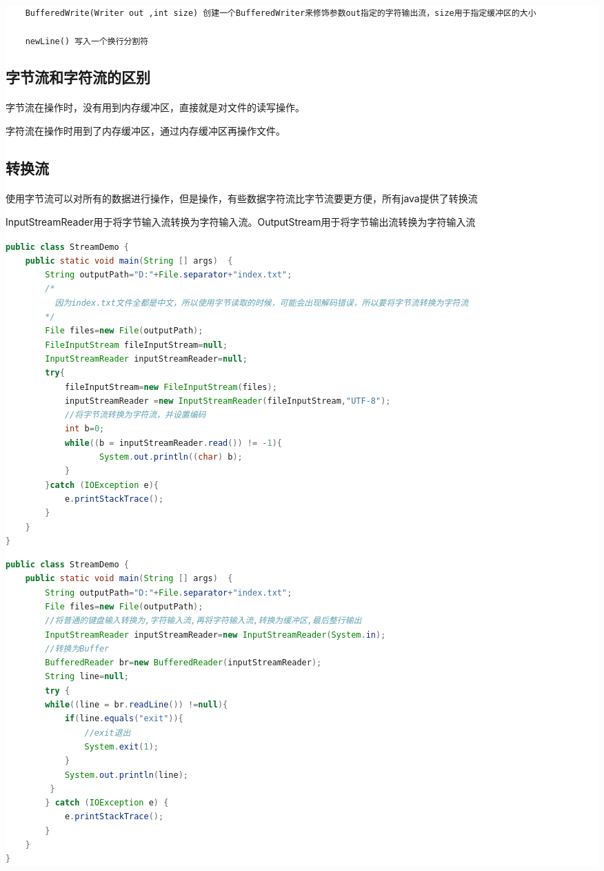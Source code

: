         BufferedWrite(Writer out ,int size) 创建一个BufferedWriter来修饰参数out指定的字符输出流，size用于指定缓冲区的大小

        newLine() 写入一个换行分割符

## 字节流和字符流的区别

 字节流在操作时，没有用到内存缓冲区，直接就是对文件的读写操作。

 字符流在操作时用到了内存缓冲区，通过内存缓冲区再操作文件。

## 转换流
  使用字节流可以对所有的数据进行操作，但是操作，有些数据字符流比字节流要更方便，所有java提供了转换流

   InputStreamReader用于将字节输入流转换为字符输入流。OutputStream用于将字节输出流转换为字符输入流

```java
public class StreamDemo {
    public static void main(String [] args)  {
        String outputPath="D:"+File.separator+"index.txt";
        /*
          因为index.txt文件全都是中文，所以使用字节读取的时候，可能会出现解码错误，所以要将字节流转换为字符流
        */
        File files=new File(outputPath);
        FileInputStream fileInputStream=null;
        InputStreamReader inputStreamReader=null;
        try{
            fileInputStream=new FileInputStream(files);
            inputStreamReader =new InputStreamReader(fileInputStream,"UTF-8");
            //将字节流转换为字符流，并设置编码
            int b=0;
            while((b = inputStreamReader.read()) != -1){
                   System.out.println((char) b);
            }
        }catch (IOException e){
            e.printStackTrace();
        }
    }
}

```

```java
public class StreamDemo {
    public static void main(String [] args)  {
        String outputPath="D:"+File.separator+"index.txt";
        File files=new File(outputPath);
        //将普通的键盘输入转换为,字符输入流,再将字符输入流,转换为缓冲区,最后整行输出
        InputStreamReader inputStreamReader=new InputStreamReader(System.in);
        //转换为Buffer
        BufferedReader br=new BufferedReader(inputStreamReader);
        String line=null;
        try {
        while((line = br.readLine()) !=null){
            if(line.equals("exit")){
                //exit退出
                System.exit(1);
            }
            System.out.println(line);
         }
        } catch (IOException e) {
            e.printStackTrace();
        }
    }
}
```
